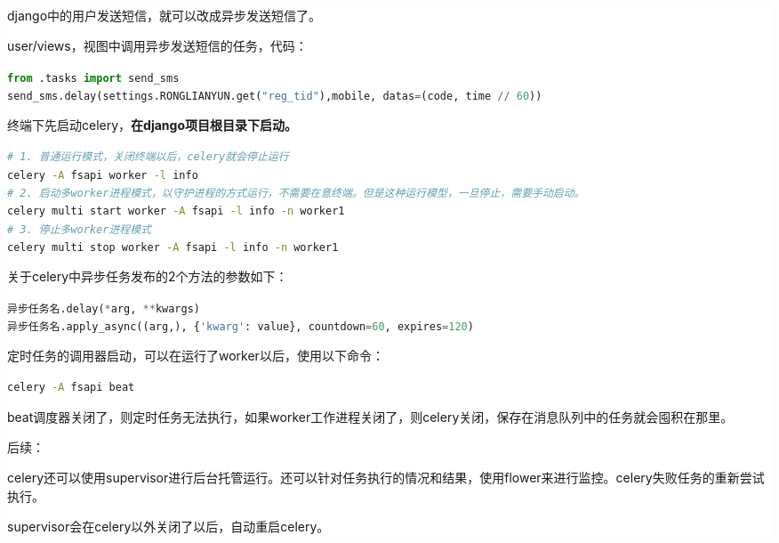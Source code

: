 django中的用户发送短信，就可以改成异步发送短信了。

user/views，视图中调用异步发送短信的任务，代码：

```python
from .tasks import send_sms
send_sms.delay(settings.RONGLIANYUN.get("reg_tid"),mobile, datas=(code, time // 60))
```

终端下先启动celery，**在django项目根目录下启动。**

```bash
# 1. 普通运行模式，关闭终端以后，celery就会停止运行
celery -A fsapi worker -l info
# 2. 启动多worker进程模式，以守护进程的方式运行，不需要在意终端。但是这种运行模型，一旦停止，需要手动启动。
celery multi start worker -A fsapi -l info -n worker1
# 3. 停止多worker进程模式
celery multi stop worker -A fsapi -l info -n worker1
```

关于celery中异步任务发布的2个方法的参数如下：

```python
异步任务名.delay(*arg, **kwargs)
异步任务名.apply_async((arg,), {'kwarg': value}, countdown=60, expires=120)
```

定时任务的调用器启动，可以在运行了worker以后，使用以下命令：

```bash
celery -A fsapi beat
```

beat调度器关闭了，则定时任务无法执行，如果worker工作进程关闭了，则celery关闭，保存在消息队列中的任务就会囤积在那里。

后续：

celery还可以使用supervisor进行后台托管运行。还可以针对任务执行的情况和结果，使用flower来进行监控。celery失败任务的重新尝试执行。

supervisor会在celery以外关闭了以后，自动重启celery。



